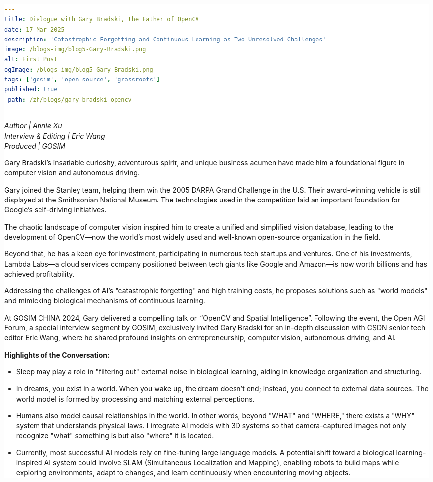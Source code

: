 ```yaml
---
title: Dialogue with Gary Bradski, the Father of OpenCV
date: 17 Mar 2025
description: 'Catastrophic Forgetting and Continuous Learning as Two Unresolved Challenges'
image: /blogs-img/blog5-Gary-Bradski.png
alt: First Post
ogImage: /blogs-img/blog5-Gary-Bradski.png
tags: ['gosim', 'open-source', 'grassroots']
published: true
_path: /zh/blogs/gary-bradski-opencv
---
```



*Author | Annie Xu*  
*Interview & Editing | Eric Wang*  
*Produced | GOSIM*  

Gary Bradski’s insatiable curiosity, adventurous spirit, and unique business acumen have made him a foundational figure in computer vision and autonomous driving.

Gary joined the Stanley team, helping them win the 2005 DARPA Grand Challenge in the U.S. Their award-winning vehicle is still displayed at the Smithsonian National Museum. The technologies used in the competition laid an important foundation for Google’s self-driving initiatives.

The chaotic landscape of computer vision inspired him to create a unified and simplified vision database, leading to the development of OpenCV—now the world’s most widely used and well-known open-source organization in the field.

Beyond that, he has a keen eye for investment, participating in numerous tech startups and ventures. One of his investments, Lambda Labs—a cloud services company positioned between tech giants like Google and Amazon—is now worth billions and has achieved profitability.

Addressing the challenges of AI’s "catastrophic forgetting" and high training costs, he proposes solutions such as "world models" and mimicking biological mechanisms of continuous learning.

At GOSIM CHINA 2024, Gary delivered a compelling talk on “OpenCV and Spatial Intelligence”. Following the event, the Open AGI Forum, a special interview segment by GOSIM, exclusively invited Gary Bradski for an in-depth discussion with CSDN senior tech editor Eric Wang, where he shared profound insights on entrepreneurship, computer vision, autonomous driving, and AI.


**Highlights of the Conversation:**

* Sleep may play a role in "filtering out" external noise in biological learning, aiding in knowledge organization and structuring.

* In dreams, you exist in a world. When you wake up, the dream doesn’t end; instead, you connect to external data sources. The world model is formed by processing and matching external perceptions.

* Humans also model causal relationships in the world. In other words, beyond "WHAT" and "WHERE," there exists a "WHY" system that understands physical laws. I integrate AI models with 3D systems so that camera-captured images not only recognize "what" something is but also "where" it is located.

* Currently, most successful AI models rely on fine-tuning large language models. A potential shift toward a biological learning-inspired AI system could involve SLAM (Simultaneous Localization and Mapping), enabling robots to build maps while exploring environments, adapt to changes, and learn continuously when encountering moving objects.
